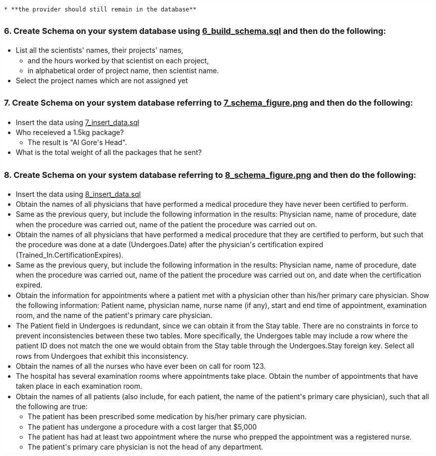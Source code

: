     * **the provider should still remain in the database**

### 6. Create Schema on your system database using [6_build_schema.sql](6_build_schema.sql) and then do the following:
- List all the scientists' names, their projects' names, 
    * and the hours worked by that scientist on each project, 
    * in alphabetical order of project name, then scientist name.
- Select the project names which are not assigned yet

### 7. Create Schema on your system database referring to [7_schema_figure.png](7_schema_figure.png) and then do the following:
- Insert the data using [7_insert_data.sql](7_insert_data.sql)
- Who receieved a 1.5kg package?
    * The result is "Al Gore's Head".
- What is the total weight of all the packages that he sent?

### 8. Create Schema on your system database referring to [8_schema_figure.png](8_schema_figure.png) and then do the following:
- Insert the data using [8_insert_data.sql](8_insert_data.sql)
- Obtain the names of all physicians that have performed a medical procedure they have never been certified to perform.
- Same as the previous query, but include the following information in the results: Physician name, name of procedure, date when the procedure was carried out, name of the patient the procedure was carried out on.
- Obtain the names of all physicians that have performed a medical procedure that they are certified to perform, but such that the procedure was done at a date (Undergoes.Date) after the physician's certification expired (Trained_In.CertificationExpires).
- Same as the previous query, but include the following information in the results: Physician name, name of procedure, date when the procedure was carried out, name of the patient the procedure was carried out on, and date when the certification expired.
- Obtain the information for appointments where a patient met with a physician other than his/her primary care physician. Show the following information: Patient name, physician name, nurse name (if any), start and end time of appointment, examination room, and the name of the patient's primary care physician.
- The Patient field in Undergoes is redundant, since we can obtain it from the Stay table. There are no constraints in force to prevent inconsistencies between these two tables. More specifically, the Undergoes table may include a row where the patient ID does not match the one we would obtain from the Stay table through the Undergoes.Stay foreign key. Select all rows from Undergoes that exhibit this inconsistency.
- Obtain the names of all the nurses who have ever been on call for room 123.
- The hospital has several examination rooms where appointments take place. Obtain the number of appointments that have taken place in each examination room.
- Obtain the names of all patients (also include, for each patient, the name of the patient's primary care physician), such that all the following are true:
    * The patient has been prescribed some medication by his/her primary care physician.
    * The patient has undergone a procedure with a cost larger that $5,000
    * The patient has had at least two appointment where the nurse who prepped the appointment was a registered nurse.
    * The patient's primary care physician is not the head of any department.

